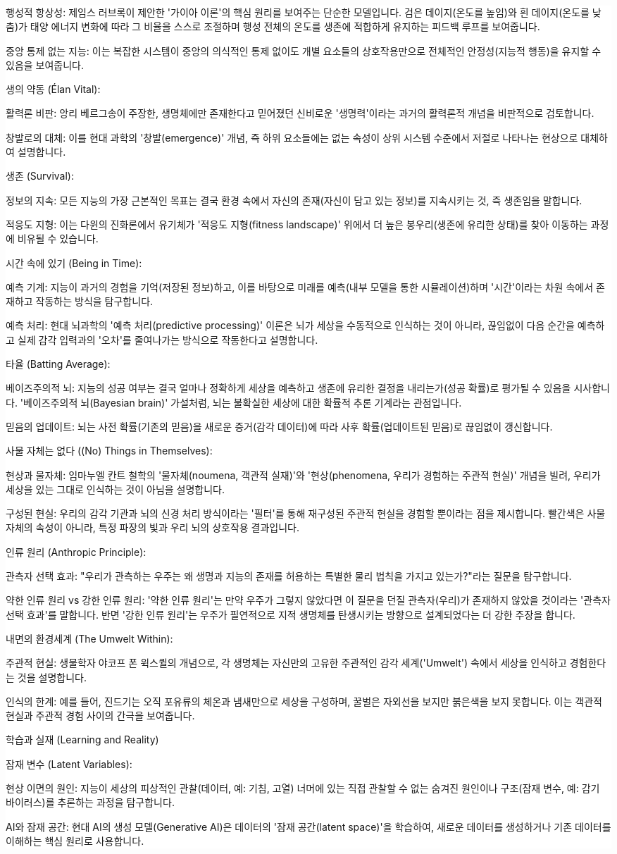행성적 항상성: 제임스 러브록이 제안한 '가이아 이론'의 핵심 원리를 보여주는 단순한 모델입니다. 검은 데이지(온도를 높임)와 흰 데이지(온도를 낮춤)가 태양 에너지 변화에 따라 그 비율을 스스로 조절하며 행성 전체의 온도를 생존에 적합하게 유지하는 피드백 루프를 보여줍니다.

중앙 통제 없는 지능: 이는 복잡한 시스템이 중앙의 의식적인 통제 없이도 개별 요소들의 상호작용만으로 전체적인 안정성(지능적 행동)을 유지할 수 있음을 보여줍니다.

생의 약동 (Élan Vital):

활력론 비판: 앙리 베르그송이 주장한, 생명체에만 존재한다고 믿어졌던 신비로운 '생명력'이라는 과거의 활력론적 개념을 비판적으로 검토합니다.

창발로의 대체: 이를 현대 과학의 '창발(emergence)' 개념, 즉 하위 요소들에는 없는 속성이 상위 시스템 수준에서 저절로 나타나는 현상으로 대체하여 설명합니다.

생존 (Survival):

정보의 지속: 모든 지능의 가장 근본적인 목표는 결국 환경 속에서 자신의 존재(자신이 담고 있는 정보)를 지속시키는 것, 즉 생존임을 말합니다.

적응도 지형: 이는 다윈의 진화론에서 유기체가 '적응도 지형(fitness landscape)' 위에서 더 높은 봉우리(생존에 유리한 상태)를 찾아 이동하는 과정에 비유될 수 있습니다.

시간 속에 있기 (Being in Time):

예측 기계: 지능이 과거의 경험을 기억(저장된 정보)하고, 이를 바탕으로 미래를 예측(내부 모델을 통한 시뮬레이션)하며 '시간'이라는 차원 속에서 존재하고 작동하는 방식을 탐구합니다.

예측 처리: 현대 뇌과학의 '예측 처리(predictive processing)' 이론은 뇌가 세상을 수동적으로 인식하는 것이 아니라, 끊임없이 다음 순간을 예측하고 실제 감각 입력과의 '오차'를 줄여나가는 방식으로 작동한다고 설명합니다.

타율 (Batting Average):

베이즈주의적 뇌: 지능의 성공 여부는 결국 얼마나 정확하게 세상을 예측하고 생존에 유리한 결정을 내리는가(성공 확률)로 평가될 수 있음을 시사합니다. '베이즈주의적 뇌(Bayesian brain)' 가설처럼, 뇌는 불확실한 세상에 대한 확률적 추론 기계라는 관점입니다.

믿음의 업데이트: 뇌는 사전 확률(기존의 믿음)을 새로운 증거(감각 데이터)에 따라 사후 확률(업데이트된 믿음)로 끊임없이 갱신합니다.

사물 자체는 없다 ((No) Things in Themselves):

현상과 물자체: 임마누엘 칸트 철학의 '물자체(noumena, 객관적 실재)'와 '현상(phenomena, 우리가 경험하는 주관적 현실)' 개념을 빌려, 우리가 세상을 있는 그대로 인식하는 것이 아님을 설명합니다.

구성된 현실: 우리의 감각 기관과 뇌의 신경 처리 방식이라는 '필터'를 통해 재구성된 주관적 현실을 경험할 뿐이라는 점을 제시합니다. 빨간색은 사물 자체의 속성이 아니라, 특정 파장의 빛과 우리 뇌의 상호작용 결과입니다.

인류 원리 (Anthropic Principle):

관측자 선택 효과: "우리가 관측하는 우주는 왜 생명과 지능의 존재를 허용하는 특별한 물리 법칙을 가지고 있는가?"라는 질문을 탐구합니다.

약한 인류 원리 vs 강한 인류 원리: '약한 인류 원리'는 만약 우주가 그렇지 않았다면 이 질문을 던질 관측자(우리)가 존재하지 않았을 것이라는 '관측자 선택 효과'를 말합니다. 반면 '강한 인류 원리'는 우주가 필연적으로 지적 생명체를 탄생시키는 방향으로 설계되었다는 더 강한 주장을 합니다.

내면의 환경세계 (The Umwelt Within):

주관적 현실: 생물학자 야코프 폰 윅스퀼의 개념으로, 각 생명체는 자신만의 고유한 주관적인 감각 세계('Umwelt') 속에서 세상을 인식하고 경험한다는 것을 설명합니다.

인식의 한계: 예를 들어, 진드기는 오직 포유류의 체온과 냄새만으로 세상을 구성하며, 꿀벌은 자외선을 보지만 붉은색을 보지 못합니다. 이는 객관적 현실과 주관적 경험 사이의 간극을 보여줍니다.

학습과 실재 (Learning and Reality)

잠재 변수 (Latent Variables):

현상 이면의 원인: 지능이 세상의 피상적인 관찰(데이터, 예: 기침, 고열) 너머에 있는 직접 관찰할 수 없는 숨겨진 원인이나 구조(잠재 변수, 예: 감기 바이러스)를 추론하는 과정을 탐구합니다.

AI와 잠재 공간: 현대 AI의 생성 모델(Generative AI)은 데이터의 '잠재 공간(latent space)'을 학습하여, 새로운 데이터를 생성하거나 기존 데이터를 이해하는 핵심 원리로 사용합니다.
